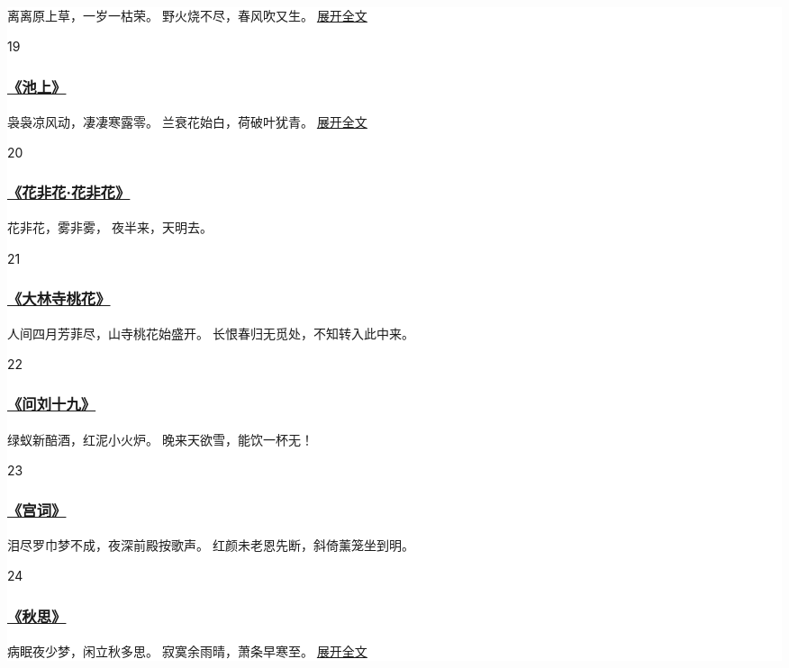 离离原上草，一岁一枯荣。
野火烧不尽，春风吹又生。
[展开全文](javascript:void(0))

19

### [《池上》](http://www.shicimingju.com/chaxun/list/80447.html)

袅袅凉风动，凄凄寒露零。
兰衰花始白，荷破叶犹青。
[展开全文](javascript:void(0))

20

### [《花非花·花非花》](http://www.shicimingju.com/chaxun/list/20733.html)

花非花，雾非雾，
夜半来，天明去。





21

### [《大林寺桃花》](http://www.shicimingju.com/chaxun/list/2870.html)

人间四月芳菲尽，山寺桃花始盛开。
长恨春归无觅处，不知转入此中来。

22

### [《问刘十九》](http://www.shicimingju.com/chaxun/list/20808.html)

绿蚁新醅酒，红泥小火炉。
晚来天欲雪，能饮一杯无！

23

### [《宫词》](http://www.shicimingju.com/chaxun/list/20723.html)

泪尽罗巾梦不成，夜深前殿按歌声。
红颜未老恩先断，斜倚薰笼坐到明。

24

### [《秋思》](http://www.shicimingju.com/chaxun/list/70684.html)

病眠夜少梦，闲立秋多思。
寂寞余雨晴，萧条早寒至。
[展开全文](javascript:void(0))
